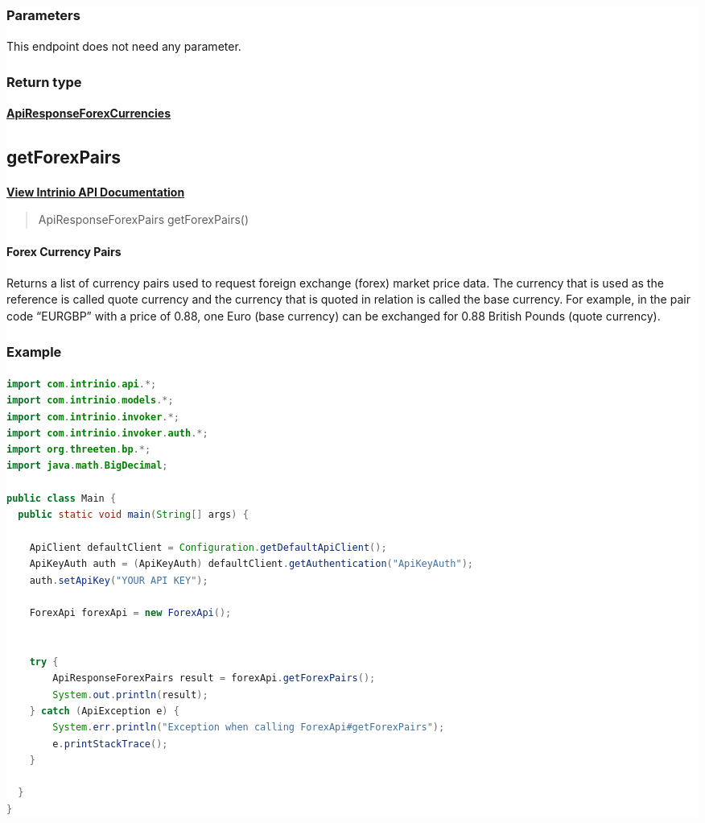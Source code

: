 [//]: # (END_CODE_EXAMPLE)

### Parameters
This endpoint does not need any parameter.
<br/>

### Return type

[**ApiResponseForexCurrencies**](ApiResponseForexCurrencies.md)

[//]: # (END_OPERATION)


[//]: # (START_OPERATION)

[//]: # (OPERATION:getForexPairs_v2)

[//]: # (ENDPOINT:/forex/pairs)

[//]: # (DOCUMENT_LINK:ForexApi.md#getForexPairs)

<a name="getForexPairs"></a>
## **getForexPairs**

[**View Intrinio API Documentation**](https://docs.intrinio.com/documentation/api_v2/getForexPairs_v2)

> ApiResponseForexPairs getForexPairs()

#### Forex Currency Pairs


Returns a list of currency pairs used to request foreign exchange (forex) market price data. The currency that is used as the reference is called quote currency and the currency that is quoted in relation is called the base currency. For example, in the pair code “EURGBP” with a price of 0.88, one Euro (base currency) can be exchanged for 0.88 British Pounds (quote currency).

### Example

[//]: # (START_CODE_EXAMPLE)

```java
import com.intrinio.api.*;
import com.intrinio.models.*;
import com.intrinio.invoker.*;
import com.intrinio.invoker.auth.*;
import org.threeten.bp.*;
import java.math.BigDecimal;

public class Main {
  public static void main(String[] args) {

    ApiClient defaultClient = Configuration.getDefaultApiClient();
    ApiKeyAuth auth = (ApiKeyAuth) defaultClient.getAuthentication("ApiKeyAuth");
    auth.setApiKey("YOUR API KEY");

    ForexApi forexApi = new ForexApi();


    try {
        ApiResponseForexPairs result = forexApi.getForexPairs();
        System.out.println(result);
    } catch (ApiException e) {
        System.err.println("Exception when calling ForexApi#getForexPairs");
        e.printStackTrace();
    }
  
  }
}
```


[//]: # (OPERATION:getForexCurrencies_v2)
[//]: # (ENDPOINT:/forex/currencies)
[//]: # (DOCUMENT_LINK:ForexApi.md#getForexCurrencies)
[//]: # (OPERATION:getForexPrices_v2)
[//]: # (ENDPOINT:/forex/prices/{pair}/{timeframe})
[//]: # (DOCUMENT_LINK:ForexApi.md#getForexPrices)